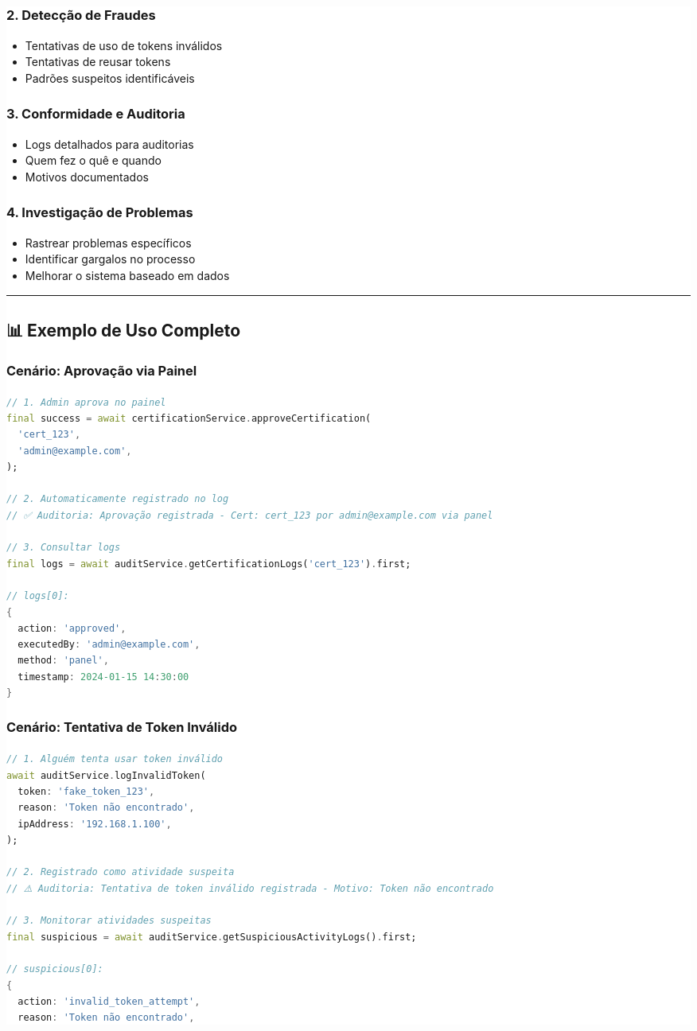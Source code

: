 ### 2. Detecção de Fraudes
- Tentativas de uso de tokens inválidos
- Tentativas de reusar tokens
- Padrões suspeitos identificáveis

### 3. Conformidade e Auditoria
- Logs detalhados para auditorias
- Quem fez o quê e quando
- Motivos documentados

### 4. Investigação de Problemas
- Rastrear problemas específicos
- Identificar gargalos no processo
- Melhorar o sistema baseado em dados

---

## 📊 Exemplo de Uso Completo

### Cenário: Aprovação via Painel

```dart
// 1. Admin aprova no painel
final success = await certificationService.approveCertification(
  'cert_123',
  'admin@example.com',
);

// 2. Automaticamente registrado no log
// ✅ Auditoria: Aprovação registrada - Cert: cert_123 por admin@example.com via panel

// 3. Consultar logs
final logs = await auditService.getCertificationLogs('cert_123').first;

// logs[0]:
{
  action: 'approved',
  executedBy: 'admin@example.com',
  method: 'panel',
  timestamp: 2024-01-15 14:30:00
}
```

### Cenário: Tentativa de Token Inválido

```dart
// 1. Alguém tenta usar token inválido
await auditService.logInvalidToken(
  token: 'fake_token_123',
  reason: 'Token não encontrado',
  ipAddress: '192.168.1.100',
);

// 2. Registrado como atividade suspeita
// ⚠️ Auditoria: Tentativa de token inválido registrada - Motivo: Token não encontrado

// 3. Monitorar atividades suspeitas
final suspicious = await auditService.getSuspiciousActivityLogs().first;

// suspicious[0]:
{
  action: 'invalid_token_attempt',
  reason: 'Token não encontrado',
```